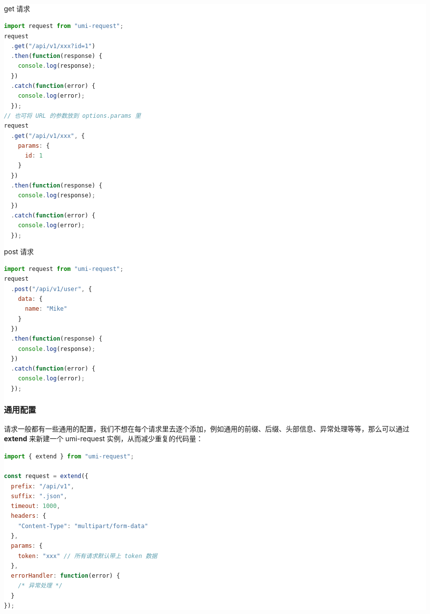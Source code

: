 get 请求

```js
import request from "umi-request";
request
  .get("/api/v1/xxx?id=1")
  .then(function(response) {
    console.log(response);
  })
  .catch(function(error) {
    console.log(error);
  });
// 也可将 URL 的参数放到 options.params 里
request
  .get("/api/v1/xxx", {
    params: {
      id: 1
    }
  })
  .then(function(response) {
    console.log(response);
  })
  .catch(function(error) {
    console.log(error);
  });
```

post 请求

```js
import request from "umi-request";
request
  .post("/api/v1/user", {
    data: {
      name: "Mike"
    }
  })
  .then(function(response) {
    console.log(response);
  })
  .catch(function(error) {
    console.log(error);
  });
```

### 通用配置

请求一般都有一些通用的配置，我们不想在每个请求里去逐个添加，例如通用的前缀、后缀、头部信息、异常处理等等，那么可以通过 **extend** 来新建一个 umi-request 实例，从而减少重复的代码量：

```js
import { extend } from "umi-request";

const request = extend({
  prefix: "/api/v1",
  suffix: ".json",
  timeout: 1000,
  headers: {
    "Content-Type": "multipart/form-data"
  },
  params: {
    token: "xxx" // 所有请求默认带上 token 数据
  },
  errorHandler: function(error) {
    /* 异常处理 */
  }
});
```